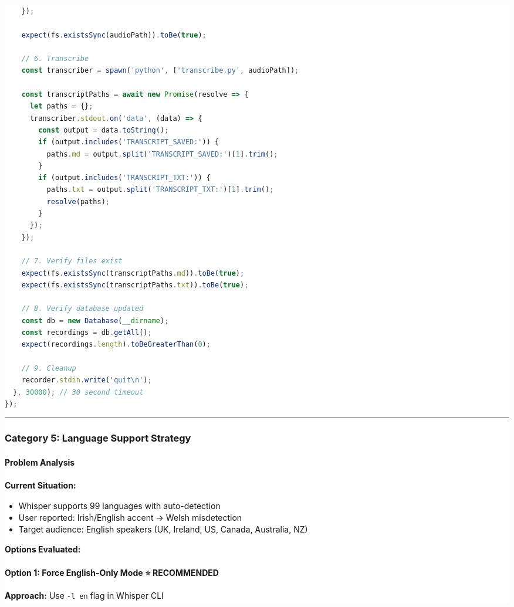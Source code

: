 ```javascript
    });

    expect(fs.existsSync(audioPath)).toBe(true);

    // 6. Transcribe
    const transcriber = spawn('python', ['transcribe.py', audioPath]);

    const transcriptPaths = await new Promise(resolve => {
      let paths = {};
      transcriber.stdout.on('data', (data) => {
        const output = data.toString();
        if (output.includes('TRANSCRIPT_SAVED:')) {
          paths.md = output.split('TRANSCRIPT_SAVED:')[1].trim();
        }
        if (output.includes('TRANSCRIPT_TXT:')) {
          paths.txt = output.split('TRANSCRIPT_TXT:')[1].trim();
          resolve(paths);
        }
      });
    });

    // 7. Verify files exist
    expect(fs.existsSync(transcriptPaths.md)).toBe(true);
    expect(fs.existsSync(transcriptPaths.txt)).toBe(true);

    // 8. Verify database updated
    const db = new Database(__dirname);
    const recordings = db.getAll();
    expect(recordings.length).toBeGreaterThan(0);

    // 9. Cleanup
    recorder.stdin.write('quit\n');
  }, 30000); // 30 second timeout
});
```

---

### Category 5: Language Support Strategy

#### Problem Analysis

**Current Situation:**
- Whisper supports 99 languages with auto-detection
- User reported: Irish/English accent → Welsh misdetection
- Target audience: English speakers (UK, Ireland, US, Canada, Australia, NZ)

**Options Evaluated:**

#### Option 1: Force English-Only Mode ⭐ **RECOMMENDED**
**Approach:** Use `-l en` flag in Whisper CLI
